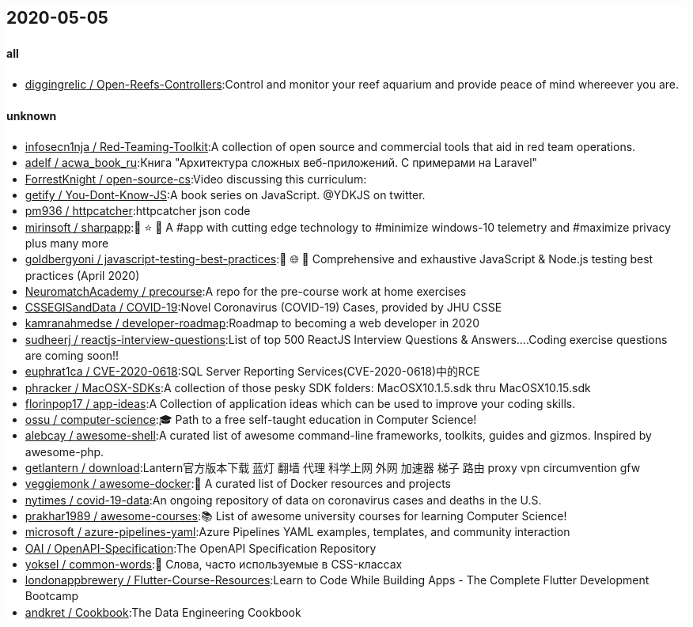 ## 2020-05-05

#### all
* [diggingrelic / Open-Reefs-Controllers](https://github.com/diggingrelic/Open-Reefs-Controllers):Control and monitor your reef aquarium and provide peace of mind whereever you are.

#### unknown
* [infosecn1nja / Red-Teaming-Toolkit](https://github.com/infosecn1nja/Red-Teaming-Toolkit):A collection of open source and commercial tools that aid in red team operations.
* [adelf / acwa_book_ru](https://github.com/adelf/acwa_book_ru):Книга "Архитектура сложных веб-приложений. С примерами на Laravel"
* [ForrestKnight / open-source-cs](https://github.com/ForrestKnight/open-source-cs):Video discussing this curriculum:
* [getify / You-Dont-Know-JS](https://github.com/getify/You-Dont-Know-JS):A book series on JavaScript. @YDKJS on twitter.
* [pm936 / httpcatcher](https://github.com/pm936/httpcatcher):httpcatcher json code
* [mirinsoft / sharpapp](https://github.com/mirinsoft/sharpapp):💩 ⭐️ 🚀 A #app with cutting edge technology to #minimize windows-10 telemetry and #maximize privacy plus many more
* [goldbergyoni / javascript-testing-best-practices](https://github.com/goldbergyoni/javascript-testing-best-practices):📗 🌐 🚢 Comprehensive and exhaustive JavaScript & Node.js testing best practices (April 2020)
* [NeuromatchAcademy / precourse](https://github.com/NeuromatchAcademy/precourse):A repo for the pre-course work at home exercises
* [CSSEGISandData / COVID-19](https://github.com/CSSEGISandData/COVID-19):Novel Coronavirus (COVID-19) Cases, provided by JHU CSSE
* [kamranahmedse / developer-roadmap](https://github.com/kamranahmedse/developer-roadmap):Roadmap to becoming a web developer in 2020
* [sudheerj / reactjs-interview-questions](https://github.com/sudheerj/reactjs-interview-questions):List of top 500 ReactJS Interview Questions & Answers....Coding exercise questions are coming soon!!
* [euphrat1ca / CVE-2020-0618](https://github.com/euphrat1ca/CVE-2020-0618):SQL Server Reporting Services(CVE-2020-0618)中的RCE
* [phracker / MacOSX-SDKs](https://github.com/phracker/MacOSX-SDKs):A collection of those pesky SDK folders: MacOSX10.1.5.sdk thru MacOSX10.15.sdk
* [florinpop17 / app-ideas](https://github.com/florinpop17/app-ideas):A Collection of application ideas which can be used to improve your coding skills.
* [ossu / computer-science](https://github.com/ossu/computer-science):🎓 Path to a free self-taught education in Computer Science!
* [alebcay / awesome-shell](https://github.com/alebcay/awesome-shell):A curated list of awesome command-line frameworks, toolkits, guides and gizmos. Inspired by awesome-php.
* [getlantern / download](https://github.com/getlantern/download):Lantern官方版本下载 蓝灯 翻墙 代理 科学上网 外网 加速器 梯子 路由 proxy vpn circumvention gfw
* [veggiemonk / awesome-docker](https://github.com/veggiemonk/awesome-docker):🐳 A curated list of Docker resources and projects
* [nytimes / covid-19-data](https://github.com/nytimes/covid-19-data):An ongoing repository of data on coronavirus cases and deaths in the U.S.
* [prakhar1989 / awesome-courses](https://github.com/prakhar1989/awesome-courses):📚 List of awesome university courses for learning Computer Science!
* [microsoft / azure-pipelines-yaml](https://github.com/microsoft/azure-pipelines-yaml):Azure Pipelines YAML examples, templates, and community interaction
* [OAI / OpenAPI-Specification](https://github.com/OAI/OpenAPI-Specification):The OpenAPI Specification Repository
* [yoksel / common-words](https://github.com/yoksel/common-words):🧐 Слова, часто используемые в CSS-классах
* [londonappbrewery / Flutter-Course-Resources](https://github.com/londonappbrewery/Flutter-Course-Resources):Learn to Code While Building Apps - The Complete Flutter Development Bootcamp
* [andkret / Cookbook](https://github.com/andkret/Cookbook):The Data Engineering Cookbook
